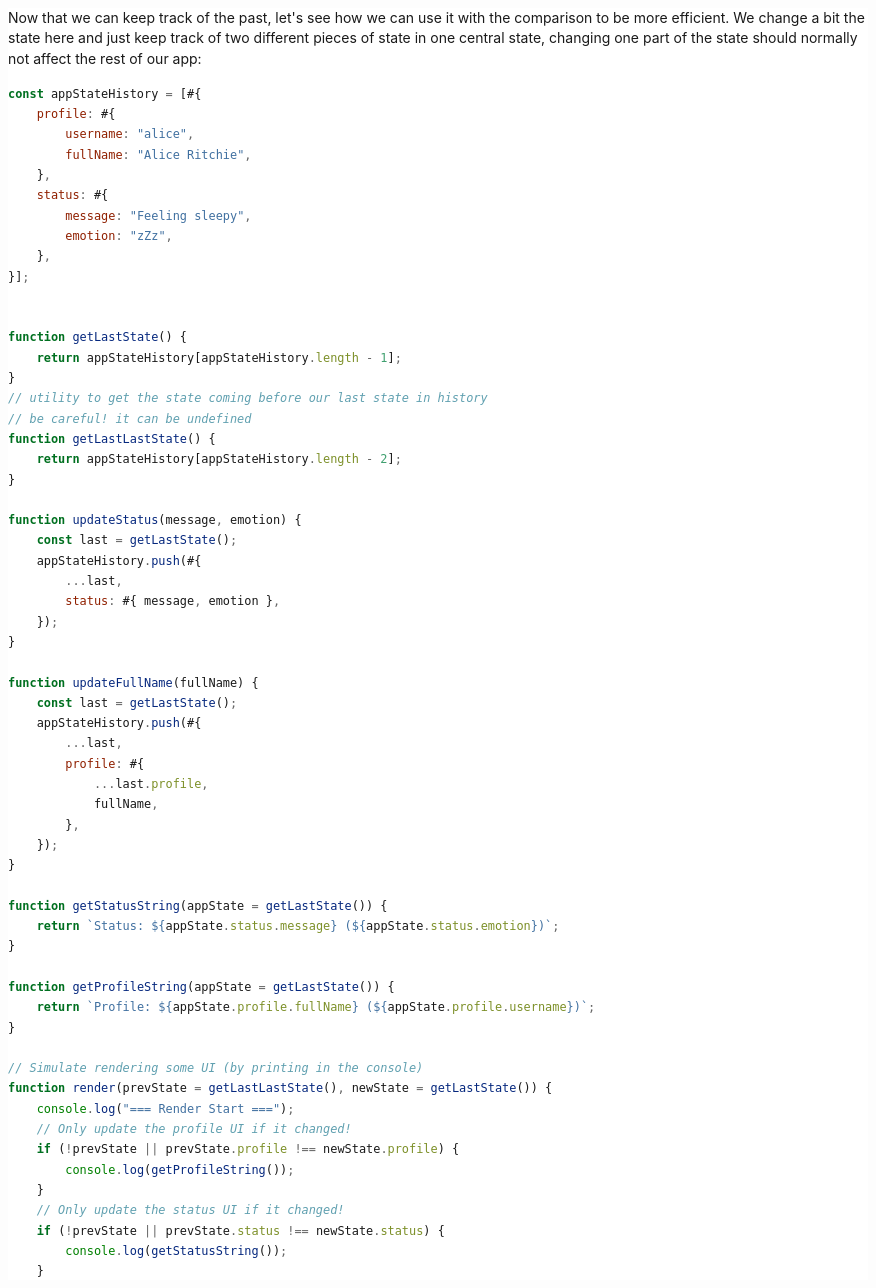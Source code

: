Now that we can keep track of the past, let's see how we can use it with the comparison to be more efficient. We change a bit the state here and just keep track of two different pieces of state in one central state, changing one part of the state should normally not affect the rest of our app:

```js
const appStateHistory = [#{
    profile: #{
        username: "alice",
        fullName: "Alice Ritchie",
    },
    status: #{
        message: "Feeling sleepy",
        emotion: "zZz",
    },
}];


function getLastState() {
    return appStateHistory[appStateHistory.length - 1];
}
// utility to get the state coming before our last state in history
// be careful! it can be undefined
function getLastLastState() {
    return appStateHistory[appStateHistory.length - 2];
}

function updateStatus(message, emotion) {
    const last = getLastState();
    appStateHistory.push(#{
        ...last,
        status: #{ message, emotion },
    });
}

function updateFullName(fullName) {
    const last = getLastState();
    appStateHistory.push(#{
        ...last,
        profile: #{
            ...last.profile,
            fullName,
        },
    });
}

function getStatusString(appState = getLastState()) {
    return `Status: ${appState.status.message} (${appState.status.emotion})`;
}

function getProfileString(appState = getLastState()) {
    return `Profile: ${appState.profile.fullName} (${appState.profile.username})`;
}

// Simulate rendering some UI (by printing in the console)
function render(prevState = getLastLastState(), newState = getLastState()) {
    console.log("=== Render Start ===");
    // Only update the profile UI if it changed!
    if (!prevState || prevState.profile !== newState.profile) {
        console.log(getProfileString());
    }
    // Only update the status UI if it changed!
    if (!prevState || prevState.status !== newState.status) {
        console.log(getStatusString());
    }
```

[rt]: https://github.com/tc39/proposal-record-tuple
[fr]: ./fr.html
[2ality]: https://2ality.com/2020/05/records-tuples-first-look.html
[Redux]: https://redux.js.org/
[Immutable.js]: https://immutable-js.github.io/immutable-js/
[Deep Path Properties for Record]: https://github.com/tc39/proposal-deep-path-properties-for-record/
[Symbols as WeakMap Keys]: https://github.com/tc39/proposal-symbols-as-weakmap-keys
[cookbook]: ../cookbook/index.html